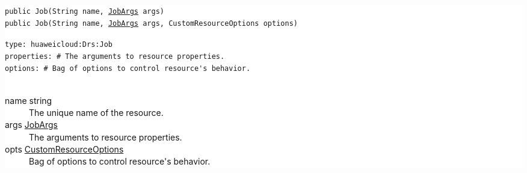 <div>
<pulumi-choosable type="language" values="java">
<div class="highlight"><pre class="chroma">
<code class="language-java" data-lang="java"><span class="k">public </span><span class="nx">Job</span><span class="p">(</span><span class="nx">String</span><span class="p"> </span><span class="nx">name<span class="p">,</span> <span class="nx"><a href="#inputs">JobArgs</a></span><span class="p"> </span><span class="nx">args<span class="p">)</span>
<span class="k">public </span><span class="nx">Job</span><span class="p">(</span><span class="nx">String</span><span class="p"> </span><span class="nx">name<span class="p">,</span> <span class="nx"><a href="#inputs">JobArgs</a></span><span class="p"> </span><span class="nx">args<span class="p">,</span> <span class="nx">CustomResourceOptions</span><span class="p"> </span><span class="nx">options<span class="p">)</span>
</code></pre></div>
</pulumi-choosable>
</div>

<div>
<pulumi-choosable type="language" values="yaml">
<div class="highlight"><pre class="chroma"><code class="language-yaml" data-lang="yaml">type: <span class="nx">huaweicloud:Drs:Job</span><span class="p"></span>
<span class="p">properties</span><span class="p">: </span><span class="c">#&nbsp;The arguments to resource properties.</span>
<span class="p"></span><span class="p">options</span><span class="p">: </span><span class="c">#&nbsp;Bag of options to control resource&#39;s behavior.</span>
<span class="p"></span>
</code></pre></div>
</pulumi-choosable>
</div>

<div>
<pulumi-choosable type="language" values="javascript,typescript">

<dl class="resources-properties"><dt
        class="property-required" title="Required">
        <span>name</span>
        <span class="property-indicator"></span>
        <span class="property-type">string</span>
    </dt>
    <dd>The unique name of the resource.</dd><dt
        class="property-required" title="Required">
        <span>args</span>
        <span class="property-indicator"></span>
        <span class="property-type"><a href="#inputs">JobArgs</a></span>
    </dt>
    <dd>The arguments to resource properties.</dd><dt
        class="property-optional" title="Optional">
        <span>opts</span>
        <span class="property-indicator"></span>
        <span class="property-type"><a href="/docs/reference/pkg/nodejs/pulumi/pulumi/#CustomResourceOptions">CustomResourceOptions</a></span>
    </dt>
    <dd>Bag of options to control resource&#39;s behavior.</dd></dl>
